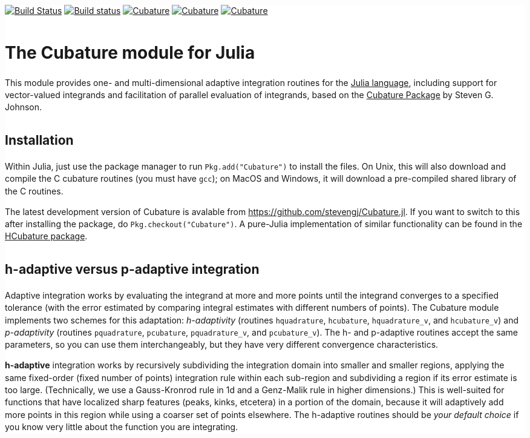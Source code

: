 [![Build Status](https://travis-ci.org/stevengj/Cubature.jl.svg?branch=master)](https://travis-ci.org/stevengj/Cubature.jl)
[![Build status](https://ci.appveyor.com/api/projects/status/bu4lciej14ct2rb0?svg=true)](https://ci.appveyor.com/project/StevenGJohnson/cubature-jl)
[![Cubature](http://pkg.julialang.org/badges/Cubature_0.4.svg)](http://pkg.julialang.org/?pkg=Cubature&ver=0.4)
[![Cubature](http://pkg.julialang.org/badges/Cubature_0.5.svg)](http://pkg.julialang.org/?pkg=Cubature&ver=0.5)
[![Cubature](http://pkg.julialang.org/badges/Cubature_0.6.svg)](http://pkg.julialang.org/?pkg=Cubature&ver=0.6)

# The Cubature module for Julia

This module provides one- and multi-dimensional adaptive integration
routines for the [Julia language](http://julialang.org/), including
support for vector-valued integrands and facilitation of parallel
evaluation of integrands, based on the [Cubature
Package](https://github.com/stevengj/cubature) by Steven G. Johnson.

## Installation

Within Julia, just use the package manager to run
`Pkg.add("Cubature")` to install the files.  On Unix, this will also
download and compile the C cubature routines (you must have `gcc`); on
MacOS and Windows, it will download a pre-compiled shared library of
the C routines.

The latest development version of Cubature is avalable from
<https://github.com/stevengj/Cubature.jl>.  If you want to switch to
this after installing the package, do `Pkg.checkout("Cubature")`.
A pure-Julia implementation of similar functionality can
be found in the [HCubature package](https://github.com/stevengj/HCubature.jl).

## h-adaptive versus p-adaptive integration

Adaptive integration works by evaluating the integrand at more and
more points until the integrand converges to a specified tolerance
(with the error estimated by comparing integral estimates with
different numbers of points).  The Cubature module implements two
schemes for this adaptation: *h-adaptivity* (routines `hquadrature`,
`hcubature`, `hquadrature_v`, and `hcubature_v`) and *p-adaptivity*
(routines `pquadrature`, `pcubature`, `pquadrature_v`, and
`pcubature_v`).  The h- and p-adaptive routines accept the same
parameters, so you can use them interchangeably, but they have
very different convergence characteristics.

**h-adaptive** integration works by recursively subdividing the
integration domain into smaller and smaller regions, applying the same
fixed-order (fixed number of points) integration rule within each
sub-region and subdividing a region if its error estimate is too
large.  (Technically, we use a Gauss-Kronrod rule in 1d and a
Genz-Malik rule in higher dimensions.)  This is well-suited for
functions that have localized sharp features (peaks, kinks, etcetera)
in a portion of the domain, because it will adaptively add more points
in this region while using a coarser set of points elsewhere.  The
h-adaptive routines should be *your default choice* if you know very
little about the function you are integrating.
